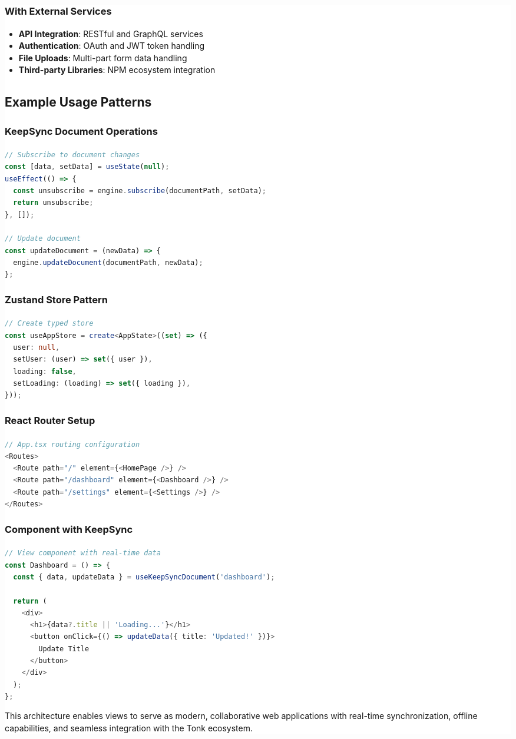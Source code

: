 ### With External Services
- **API Integration**: RESTful and GraphQL services
- **Authentication**: OAuth and JWT token handling
- **File Uploads**: Multi-part form data handling
- **Third-party Libraries**: NPM ecosystem integration

## Example Usage Patterns

### KeepSync Document Operations
```typescript
// Subscribe to document changes
const [data, setData] = useState(null);
useEffect(() => {
  const unsubscribe = engine.subscribe(documentPath, setData);
  return unsubscribe;
}, []);

// Update document
const updateDocument = (newData) => {
  engine.updateDocument(documentPath, newData);
};
```

### Zustand Store Pattern
```typescript
// Create typed store
const useAppStore = create<AppState>((set) => ({
  user: null,
  setUser: (user) => set({ user }),
  loading: false,
  setLoading: (loading) => set({ loading }),
}));
```

### React Router Setup
```typescript
// App.tsx routing configuration
<Routes>
  <Route path="/" element={<HomePage />} />
  <Route path="/dashboard" element={<Dashboard />} />
  <Route path="/settings" element={<Settings />} />
</Routes>
```

### Component with KeepSync
```typescript
// View component with real-time data
const Dashboard = () => {
  const { data, updateData } = useKeepSyncDocument('dashboard');
  
  return (
    <div>
      <h1>{data?.title || 'Loading...'}</h1>
      <button onClick={() => updateData({ title: 'Updated!' })}>
        Update Title
      </button>
    </div>
  );
};
```

This architecture enables views to serve as modern, collaborative web applications with real-time synchronization, offline capabilities, and seamless integration with the Tonk ecosystem.
